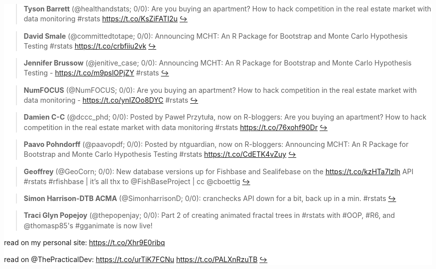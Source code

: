 


> **Tyson Barrett** (@healthandstats; 0/0): Are you buying an apartment? How to hack competition in the real estate market with data monitoring #rstats https://t.co/KsZiFATI2u  [&#8618;](https://twitter.com/dataandme/status/1049393585743941637)




> **David Smale** (@committedtotape; 0/0): Announcing MCHT: An R Package for Bootstrap and Monte Carlo Hypothesis Testing #rstats https://t.co/crbfiiu2vk  [&#8618;](https://twitter.com/dataandme/status/1049389749914529792)




> **Jennifer Brussow** (@jenitive_case; 0/0): Announcing MCHT: An R Package for Bootstrap and Monte Carlo Hypothesis Testing - https://t.co/m9pslOPjZY #rstats  [&#8618;](https://twitter.com/dataandme/status/1049389562940850181)




> **NumFOCUS** (@NumFOCUS; 0/0): Are you buying an apartment? How to hack competition in the real estate market with data monitoring - https://t.co/ynIZOo8DYC #rstats  [&#8618;](https://twitter.com/dataandme/status/1049393303546937345)




> **Damien C-C** (@dccc_phd; 0/0): Posted by Paweł Przytuła, now on R-bloggers: Are you buying an apartment? How to hack competition in the real estate market with data monitoring #rstats https://t.co/76xohf90Dr  [&#8618;](https://twitter.com/dataandme/status/1049393035015008256)




> **Paavo Pohndorff** (@paavopdf; 0/0): Posted by ntguardian, now on R-bloggers: Announcing MCHT: An R Package for Bootstrap and Monte Carlo Hypothesis Testing #rstats https://t.co/CdETK4vZuy  [&#8618;](https://twitter.com/dataandme/status/1049390499663159296)




> **Geoffrey** (@GeoCorn; 0/0): New database versions up for Fishbase and Sealifebase on the https://t.co/kzHTa7lzIh API  #rstats #rfishbase | it’s all thx to @FishBaseProject | cc @cboettig  [&#8618;](https://twitter.com/dataandme/status/1049392888562429952)




> **Simon Harrison-DTB ACMA** (@SimonharrisonD; 0/0): cranchecks API down for a bit, back up in a min. #rstats  [&#8618;](https://twitter.com/dataandme/status/1049381822885322752)




> **Traci Glyn Popejoy** (@thepopenjay; 0/0): Part 2 of creating animated fractal trees in #rstats with #OOP, #R6, and @thomasp85's #gganimate is now live!
>
read on my personal site: https://t.co/Xhr9E0ribq
>
read on @ThePracticalDev: https://t.co/urTiK7FCNu https://t.co/PALXnRzuTB  [&#8618;](https://twitter.com/dataandme/status/1049391230545588224)



